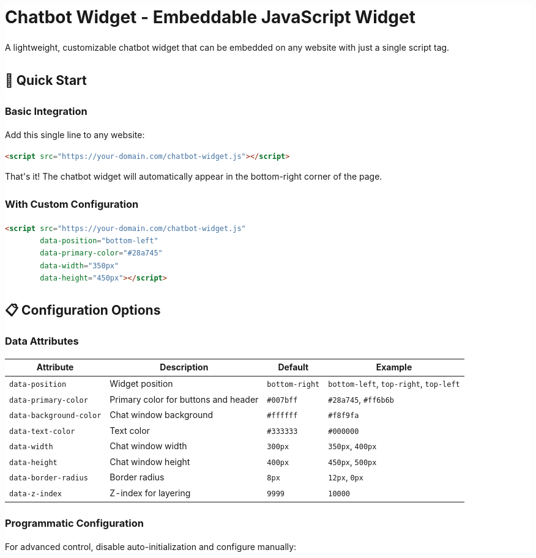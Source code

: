 # Chatbot Widget - Embeddable JavaScript Widget

A lightweight, customizable chatbot widget that can be embedded on any website with just a single script tag.

## 🚀 Quick Start

### Basic Integration

Add this single line to any website:

```html
<script src="https://your-domain.com/chatbot-widget.js"></script>
```

That's it! The chatbot widget will automatically appear in the bottom-right corner of the page.

### With Custom Configuration

```html
<script src="https://your-domain.com/chatbot-widget.js" 
        data-position="bottom-left"
        data-primary-color="#28a745"
        data-width="350px"
        data-height="450px"></script>
```

## 📋 Configuration Options

### Data Attributes

| Attribute | Description | Default | Example |
|-----------|-------------|---------|---------|
| `data-position` | Widget position | `bottom-right` | `bottom-left`, `top-right`, `top-left` |
| `data-primary-color` | Primary color for buttons and header | `#007bff` | `#28a745`, `#ff6b6b` |
| `data-background-color` | Chat window background | `#ffffff` | `#f8f9fa` |
| `data-text-color` | Text color | `#333333` | `#000000` |
| `data-width` | Chat window width | `300px` | `350px`, `400px` |
| `data-height` | Chat window height | `400px` | `450px`, `500px` |
| `data-border-radius` | Border radius | `8px` | `12px`, `0px` |
| `data-z-index` | Z-index for layering | `9999` | `10000` |

### Programmatic Configuration

For advanced control, disable auto-initialization and configure manually:
